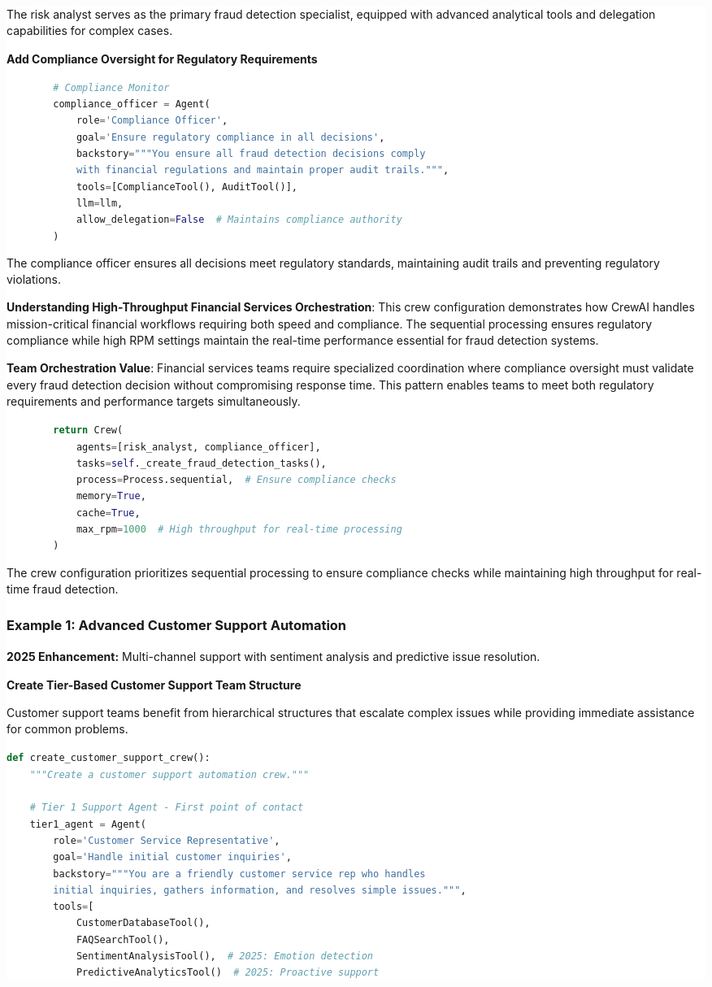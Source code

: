 The risk analyst serves as the primary fraud detection specialist, equipped with advanced analytical tools and delegation capabilities for complex cases.

**Add Compliance Oversight for Regulatory Requirements**

```python
        # Compliance Monitor
        compliance_officer = Agent(
            role='Compliance Officer',
            goal='Ensure regulatory compliance in all decisions',
            backstory="""You ensure all fraud detection decisions comply 
            with financial regulations and maintain proper audit trails.""",
            tools=[ComplianceTool(), AuditTool()],
            llm=llm,
            allow_delegation=False  # Maintains compliance authority
        )
```

The compliance officer ensures all decisions meet regulatory standards, maintaining audit trails and preventing regulatory violations.

**Understanding High-Throughput Financial Services Orchestration**: This crew configuration demonstrates how CrewAI handles mission-critical financial workflows requiring both speed and compliance. The sequential processing ensures regulatory compliance while high RPM settings maintain the real-time performance essential for fraud detection systems.

**Team Orchestration Value**: Financial services teams require specialized coordination where compliance oversight must validate every fraud detection decision without compromising response time. This pattern enables teams to meet both regulatory requirements and performance targets simultaneously.

```python
        return Crew(
            agents=[risk_analyst, compliance_officer],
            tasks=self._create_fraud_detection_tasks(),
            process=Process.sequential,  # Ensure compliance checks
            memory=True,
            cache=True,
            max_rpm=1000  # High throughput for real-time processing
        )
```

The crew configuration prioritizes sequential processing to ensure compliance checks while maintaining high throughput for real-time fraud detection.

### Example 1: Advanced Customer Support Automation

**2025 Enhancement:** Multi-channel support with sentiment analysis and predictive issue resolution.

**Create Tier-Based Customer Support Team Structure**

Customer support teams benefit from hierarchical structures that escalate complex issues while providing immediate assistance for common problems.

```python
def create_customer_support_crew():
    """Create a customer support automation crew."""
    
    # Tier 1 Support Agent - First point of contact
    tier1_agent = Agent(
        role='Customer Service Representative',
        goal='Handle initial customer inquiries',
        backstory="""You are a friendly customer service rep who handles 
        initial inquiries, gathers information, and resolves simple issues.""",
        tools=[
            CustomerDatabaseTool(), 
            FAQSearchTool(),
            SentimentAnalysisTool(),  # 2025: Emotion detection
            PredictiveAnalyticsTool()  # 2025: Proactive support
```